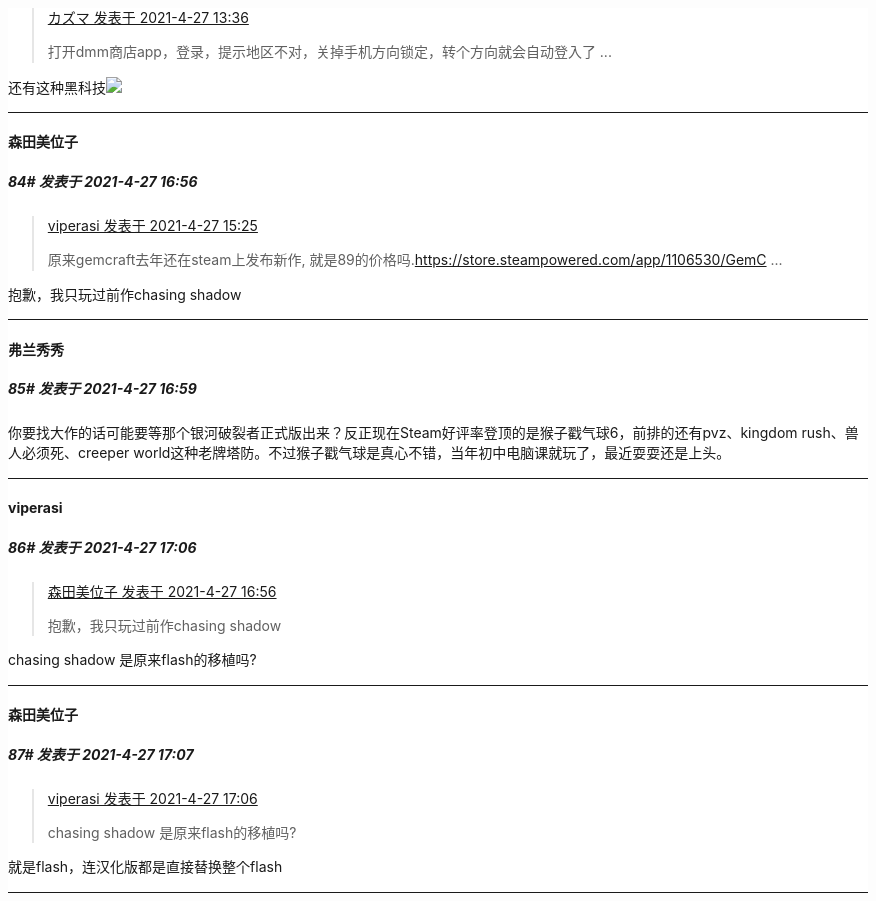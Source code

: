 
<blockquote><a href="httphttps://bbs.saraba1st.com/2b/forum.php?mod=redirect&amp;goto=findpost&amp;pid=51077039&amp;ptid=2001093" target="_blank">カズマ 发表于 2021-4-27 13:36</a>

打开dmm商店app，登录，提示地区不对，关掉手机方向锁定，转个方向就会自动登入了 ...</blockquote>
还有这种黑科技<img src="https://static.saraba1st.com/image/smiley/face2017/091.png" referrerpolicy="no-referrer">


*****

####  森田美位子  
##### 84#       发表于 2021-4-27 16:56


<blockquote><a href="httphttps://bbs.saraba1st.com/2b/forum.php?mod=redirect&amp;goto=findpost&amp;pid=51078119&amp;ptid=2001093" target="_blank">viperasi 发表于 2021-4-27 15:25</a>

原来gemcraft去年还在steam上发布新作, 就是89的价格吗.https://store.steampowered.com/app/1106530/GemC ...</blockquote>
抱歉，我只玩过前作chasing shadow


*****

####  弗兰秀秀  
##### 85#       发表于 2021-4-27 16:59


你要找大作的话可能要等那个银河破裂者正式版出来？反正现在Steam好评率登顶的是猴子戳气球6，前排的还有pvz、kingdom rush、兽人必须死、creeper world这种老牌塔防。不过猴子戳气球是真心不错，当年初中电脑课就玩了，最近耍耍还是上头。


*****

####  viperasi  
##### 86#       发表于 2021-4-27 17:06


<blockquote><a href="httphttps://bbs.saraba1st.com/2b/forum.php?mod=redirect&amp;goto=findpost&amp;pid=51079097&amp;ptid=2001093" target="_blank">森田美位子 发表于 2021-4-27 16:56</a>

抱歉，我只玩过前作chasing shadow</blockquote>
chasing shadow 是原来flash的移植吗? 


*****

####  森田美位子  
##### 87#       发表于 2021-4-27 17:07


<blockquote><a href="httphttps://bbs.saraba1st.com/2b/forum.php?mod=redirect&amp;goto=findpost&amp;pid=51079205&amp;ptid=2001093" target="_blank">viperasi 发表于 2021-4-27 17:06</a>

chasing shadow 是原来flash的移植吗?</blockquote>
就是flash，连汉化版都是直接替换整个flash


*****
